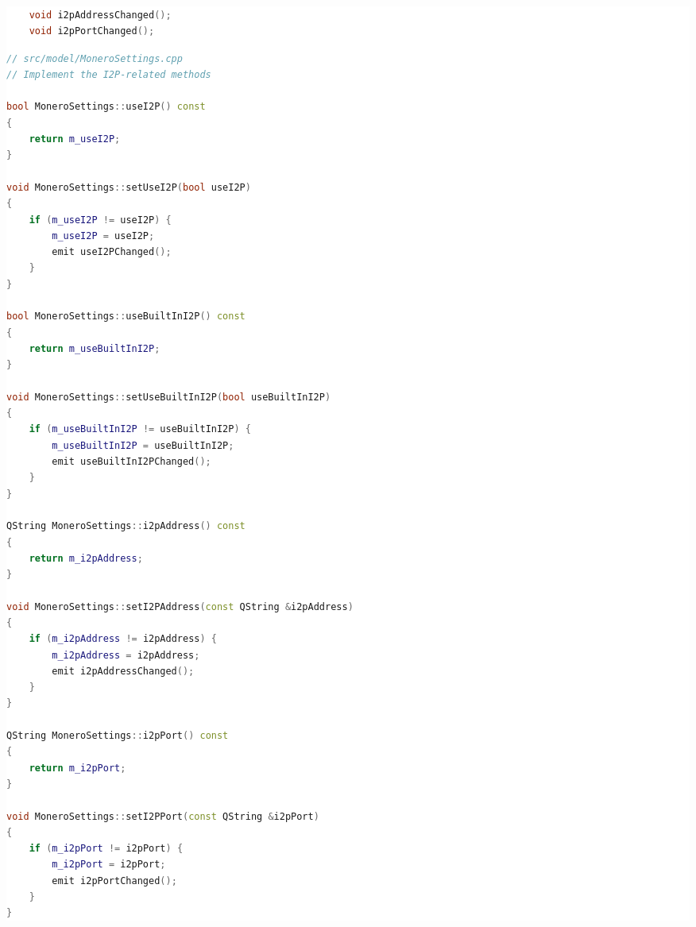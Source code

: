 ```cpp
    void i2pAddressChanged();
    void i2pPortChanged();
```

```cpp
// src/model/MoneroSettings.cpp
// Implement the I2P-related methods

bool MoneroSettings::useI2P() const
{
    return m_useI2P;
}

void MoneroSettings::setUseI2P(bool useI2P)
{
    if (m_useI2P != useI2P) {
        m_useI2P = useI2P;
        emit useI2PChanged();
    }
}

bool MoneroSettings::useBuiltInI2P() const
{
    return m_useBuiltInI2P;
}

void MoneroSettings::setUseBuiltInI2P(bool useBuiltInI2P)
{
    if (m_useBuiltInI2P != useBuiltInI2P) {
        m_useBuiltInI2P = useBuiltInI2P;
        emit useBuiltInI2PChanged();
    }
}

QString MoneroSettings::i2pAddress() const
{
    return m_i2pAddress;
}

void MoneroSettings::setI2PAddress(const QString &i2pAddress)
{
    if (m_i2pAddress != i2pAddress) {
        m_i2pAddress = i2pAddress;
        emit i2pAddressChanged();
    }
}

QString MoneroSettings::i2pPort() const
{
    return m_i2pPort;
}

void MoneroSettings::setI2PPort(const QString &i2pPort)
{
    if (m_i2pPort != i2pPort) {
        m_i2pPort = i2pPort;
        emit i2pPortChanged();
    }
}
```
